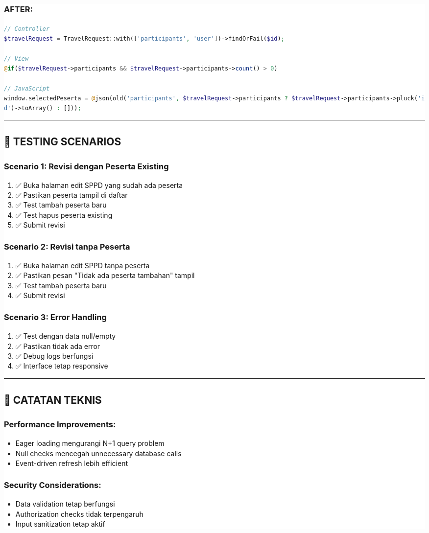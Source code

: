 ### **AFTER:**
```php
// Controller
$travelRequest = TravelRequest::with(['participants', 'user'])->findOrFail($id);

// View
@if($travelRequest->participants && $travelRequest->participants->count() > 0)

// JavaScript
window.selectedPeserta = @json(old('participants', $travelRequest->participants ? $travelRequest->participants->pluck('id')->toArray() : []));
```

---

## 🚀 **TESTING SCENARIOS**

### **Scenario 1: Revisi dengan Peserta Existing**
1. ✅ Buka halaman edit SPPD yang sudah ada peserta
2. ✅ Pastikan peserta tampil di daftar
3. ✅ Test tambah peserta baru
4. ✅ Test hapus peserta existing
5. ✅ Submit revisi

### **Scenario 2: Revisi tanpa Peserta**
1. ✅ Buka halaman edit SPPD tanpa peserta
2. ✅ Pastikan pesan "Tidak ada peserta tambahan" tampil
3. ✅ Test tambah peserta baru
4. ✅ Submit revisi

### **Scenario 3: Error Handling**
1. ✅ Test dengan data null/empty
2. ✅ Pastikan tidak ada error
3. ✅ Debug logs berfungsi
4. ✅ Interface tetap responsive

---

## 📝 **CATATAN TEKNIS**

### **Performance Improvements:**
- Eager loading mengurangi N+1 query problem
- Null checks mencegah unnecessary database calls
- Event-driven refresh lebih efficient

### **Security Considerations:**
- Data validation tetap berfungsi
- Authorization checks tidak terpengaruh
- Input sanitization tetap aktif
